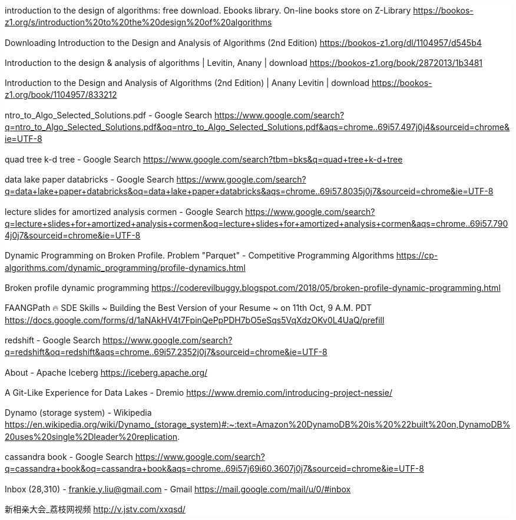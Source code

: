 introduction to the design of algorithms: free download. Ebooks library. On-line books store on Z-Library
https://bookos-z1.org/s/introduction%20to%20the%20design%20of%20algorithms

Downloading Introduction to the Design and Analysis of Algorithms (2nd Edition)
https://bookos-z1.org/dl/1104957/d545b4

Introduction to the design & analysis of algorithms | Levitin, Anany | download
https://bookos-z1.org/book/2872013/1b3481

Introduction to the Design and Analysis of Algorithms (2nd Edition) | Anany Levitin | download
https://bookos-z1.org/book/1104957/833212

ntro_to_Algo_Selected_Solutions.pdf - Google Search
https://www.google.com/search?q=ntro_to_Algo_Selected_Solutions.pdf&oq=ntro_to_Algo_Selected_Solutions.pdf&aqs=chrome..69i57.497j0j4&sourceid=chrome&ie=UTF-8

quad tree k-d tree - Google Search
https://www.google.com/search?tbm=bks&q=quad+tree+k-d+tree

data lake paper databricks - Google Search
https://www.google.com/search?q=data+lake+paper+databricks&oq=data+lake+paper+databricks&aqs=chrome..69i57.8035j0j7&sourceid=chrome&ie=UTF-8

lecture slides for amortized analysis cormen - Google Search
https://www.google.com/search?q=lecture+slides+for+amortized+analysis+cormen&oq=lecture+slides+for+amortized+analysis+cormen&aqs=chrome..69i57.7904j0j7&sourceid=chrome&ie=UTF-8

Dynamic Programming on Broken Profile. Problem "Parquet" - Competitive Programming Algorithms
https://cp-algorithms.com/dynamic_programming/profile-dynamics.html

Broken profile dynamic programming
https://coderevilbuggy.blogspot.com/2018/05/broken-profile-dynamic-programming.html

FAANGPath 🔥 SDE Skills ~ Building the Best Version of your Resume ~ on 11th Oct, 9 A.M. PDT
https://docs.google.com/forms/d/1aNAkHV4t7FpinQePpPDH7bO5eSqs5VqXdzOKv0L4UaQ/prefill

redshift - Google Search
https://www.google.com/search?q=redshift&oq=redshift&aqs=chrome..69i57.2352j0j7&sourceid=chrome&ie=UTF-8

About - Apache Iceberg
https://iceberg.apache.org/

A Git-Like Experience for Data Lakes - Dremio
https://www.dremio.com/introducing-project-nessie/

Dynamo (storage system) - Wikipedia
https://en.wikipedia.org/wiki/Dynamo_(storage_system)#:~:text=Amazon%20DynamoDB%20is%20%22built%20on,DynamoDB%20uses%20single%2Dleader%20replication.

cassandra book - Google Search
https://www.google.com/search?q=cassandra+book&oq=cassandra+book&aqs=chrome..69i57j69i60.3607j0j7&sourceid=chrome&ie=UTF-8

Inbox (28,310) - frankie.y.liu@gmail.com - Gmail
https://mail.google.com/mail/u/0/#inbox

新相亲大会_荔枝网视频
http://v.jstv.com/xxqsd/
